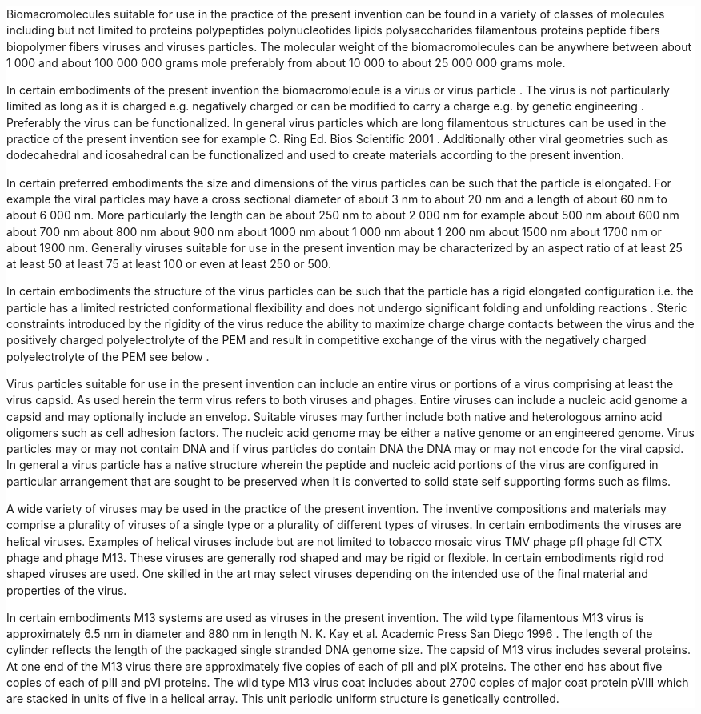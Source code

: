Biomacromolecules suitable for use in the practice of the present invention can be found in a variety of classes of molecules including but not limited to proteins polypeptides polynucleotides lipids polysaccharides filamentous proteins peptide fibers biopolymer fibers viruses and viruses particles. The molecular weight of the biomacromolecules can be anywhere between about 1 000 and about 100 000 000 grams mole preferably from about 10 000 to about 25 000 000 grams mole.

In certain embodiments of the present invention the biomacromolecule is a virus or virus particle . The virus is not particularly limited as long as it is charged e.g. negatively charged or can be modified to carry a charge e.g. by genetic engineering . Preferably the virus can be functionalized. In general virus particles which are long filamentous structures can be used in the practice of the present invention see for example C. Ring Ed. Bios Scientific 2001 . Additionally other viral geometries such as dodecahedral and icosahedral can be functionalized and used to create materials according to the present invention.

In certain preferred embodiments the size and dimensions of the virus particles can be such that the particle is elongated. For example the viral particles may have a cross sectional diameter of about 3 nm to about 20 nm and a length of about 60 nm to about 6 000 nm. More particularly the length can be about 250 nm to about 2 000 nm for example about 500 nm about 600 nm about 700 nm about 800 nm about 900 nm about 1000 nm about 1 000 nm about 1 200 nm about 1500 nm about 1700 nm or about 1900 nm. Generally viruses suitable for use in the present invention may be characterized by an aspect ratio of at least 25 at least 50 at least 75 at least 100 or even at least 250 or 500.

In certain embodiments the structure of the virus particles can be such that the particle has a rigid elongated configuration i.e. the particle has a limited restricted conformational flexibility and does not undergo significant folding and unfolding reactions . Steric constraints introduced by the rigidity of the virus reduce the ability to maximize charge charge contacts between the virus and the positively charged polyelectrolyte of the PEM and result in competitive exchange of the virus with the negatively charged polyelectrolyte of the PEM see below .

Virus particles suitable for use in the present invention can include an entire virus or portions of a virus comprising at least the virus capsid. As used herein the term virus refers to both viruses and phages. Entire viruses can include a nucleic acid genome a capsid and may optionally include an envelop. Suitable viruses may further include both native and heterologous amino acid oligomers such as cell adhesion factors. The nucleic acid genome may be either a native genome or an engineered genome. Virus particles may or may not contain DNA and if virus particles do contain DNA the DNA may or may not encode for the viral capsid. In general a virus particle has a native structure wherein the peptide and nucleic acid portions of the virus are configured in particular arrangement that are sought to be preserved when it is converted to solid state self supporting forms such as films.

A wide variety of viruses may be used in the practice of the present invention. The inventive compositions and materials may comprise a plurality of viruses of a single type or a plurality of different types of viruses. In certain embodiments the viruses are helical viruses. Examples of helical viruses include but are not limited to tobacco mosaic virus TMV phage pfl phage fdl CTX phage and phage M13. These viruses are generally rod shaped and may be rigid or flexible. In certain embodiments rigid rod shaped viruses are used. One skilled in the art may select viruses depending on the intended use of the final material and properties of the virus.

In certain embodiments M13 systems are used as viruses in the present invention. The wild type filamentous M13 virus is approximately 6.5 nm in diameter and 880 nm in length N. K. Kay et al. Academic Press San Diego 1996 . The length of the cylinder reflects the length of the packaged single stranded DNA genome size. The capsid of M13 virus includes several proteins. At one end of the M13 virus there are approximately five copies of each of pII and pIX proteins. The other end has about five copies of each of pIII and pVI proteins. The wild type M13 virus coat includes about 2700 copies of major coat protein pVIII which are stacked in units of five in a helical array. This unit periodic uniform structure is genetically controlled.
